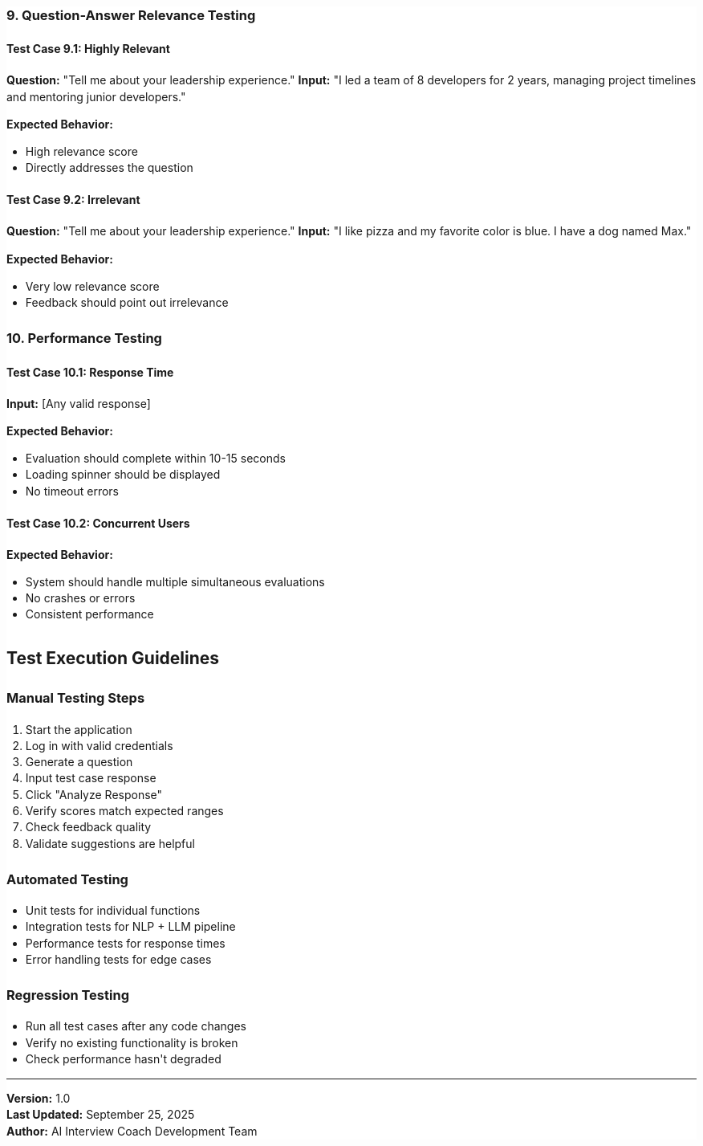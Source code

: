 ### 9. Question-Answer Relevance Testing

#### Test Case 9.1: Highly Relevant
**Question:** "Tell me about your leadership experience."
**Input:** "I led a team of 8 developers for 2 years, managing project timelines and mentoring junior developers."

**Expected Behavior:**
- High relevance score
- Directly addresses the question

#### Test Case 9.2: Irrelevant
**Question:** "Tell me about your leadership experience."
**Input:** "I like pizza and my favorite color is blue. I have a dog named Max."

**Expected Behavior:**
- Very low relevance score
- Feedback should point out irrelevance

### 10. Performance Testing

#### Test Case 10.1: Response Time
**Input:** [Any valid response]

**Expected Behavior:**
- Evaluation should complete within 10-15 seconds
- Loading spinner should be displayed
- No timeout errors

#### Test Case 10.2: Concurrent Users
**Expected Behavior:**
- System should handle multiple simultaneous evaluations
- No crashes or errors
- Consistent performance

## Test Execution Guidelines

### Manual Testing Steps
1. Start the application
2. Log in with valid credentials
3. Generate a question
4. Input test case response
5. Click "Analyze Response"
6. Verify scores match expected ranges
7. Check feedback quality
8. Validate suggestions are helpful

### Automated Testing
- Unit tests for individual functions
- Integration tests for NLP + LLM pipeline
- Performance tests for response times
- Error handling tests for edge cases

### Regression Testing
- Run all test cases after any code changes
- Verify no existing functionality is broken
- Check performance hasn't degraded

---

**Version:** 1.0  
**Last Updated:** September 25, 2025  
**Author:** AI Interview Coach Development Team
